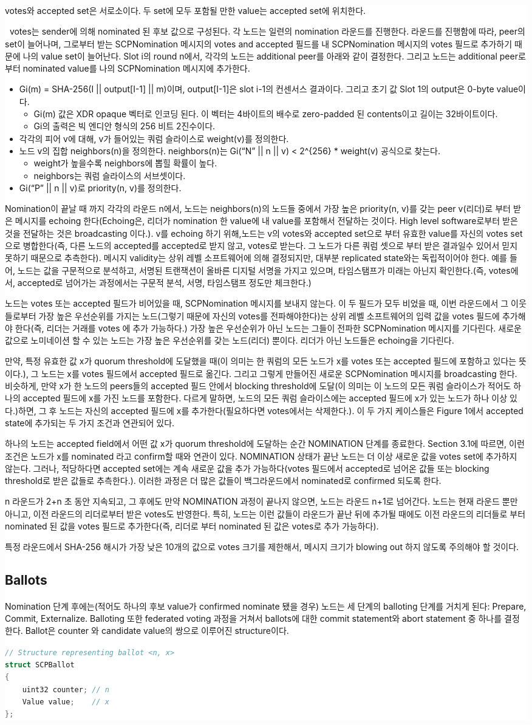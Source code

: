 votes와 accepted set은 서로소이다. 두 set에 모두 포함될 만한 value는 accepted set에 위치한다.

  votes는 sender에 의해 nominated 된 후보 값으로 구성된다. 각 노드는 일련의 nomination 라운드를 진행한다. 라운드를 진행함에 따라, peer의 set이 늘어나며, 그로부터 받는 SCPNomination 메시지의 votes and accepted 필드를 내 SCPNomination 메시지의 votes 필드로 추가하기 때문에 나의 value set이 늘어난다. Slot i의 round n에서, 각각의 노드는 additional peer를 아래와 같이 결정한다. 그리고 노드는 additional peer로 부터 nominated value를 나의 SCPNomination 메시지에 추가한다.

- Gi(m) = SHA-256(I || output[I-1] || m)이며, output[I-1]은 slot i-1의 컨센서스 결과이다. 그리고 초기 값 Slot 1의 output은 0-byte value이다.
    - Gi(m) 값은 XDR opaque 벡터로 인코딩 된다. 이 벡터는 4바이트의 배수로 zero-padded 된 contents이고 길이는 32바이트이다.
    - Gi의 출력은 빅 엔디안 형식의 256 비트 2진수이다.
- 각각의 피어 v에 대해, v가 들어있는 쿼럼 슬라이스로 weight(v)를 정의한다.
- 노드 v의 집합 neighbors(n)을 정의한다. neighbors(n)는 Gi(“N” || n || v) < 2^{256} * weight(v) 공식으로 찾는다.
    - weight가 높을수록 neighbors에 뽑힐 확률이 높다.
    - neighbors는 쿼럼 슬라이스의 서브셋이다.
- Gi(“P” || n || v)로 priority(n, v)를 정의한다.

Nomination이 끝날 때 까지 각각의 라운드 n에서, 노드는 neighbors(n)의 노드들 중에서 가장 높은 priority(n, v)를 갖는 peer v(리더)로 부터 받은 메시지를 echoing 한다(Echoing은, 리더가 nomination 한 value에 내 value를 포함해서 전달하는 것이다. High level software로부터 받은 것을 전달하는 것은 broadcasting 이다.). v를 echoing 하기 위해,노드는 v의 votes와 accepted set으로 부터 유효한 value를 자신의 votes set으로 병합한다(즉, 다른 노드의 accepted를 accepted로 받지 않고, votes로 받는다. 그 노드가 다른 쿼럼 셋으로 부터 받은 결과일수 있어서 믿지 못하기 때문으로 추측한다). 메시지 validity는 상위 레벨 소프트웨어에 의해 결정되지만, 대부분 replicated state와는 독립적이어야 한다. 예를 들어, 노드는 값을 구문적으로 분석하고, 서명된 트랜잭션이 올바른 디지털 서명을 가지고 있으며, 타임스탬프가 미래는 아닌지 확인한다.(즉, votes에서, accepted로 넘어가는 과정에서는 구문적 분석, 서명, 타임스탬프 정도만 체크한다.)

노드는 votes 또는 accepted 필드가 비어있을 때, SCPNomination 메시지를 보내지 않는다. 이 두 필드가 모두 비었을 때, 이번 라운드에서 그 이웃들로부터 가장 높은 우선순위를 가지는 노드(그렇기 때문에 자신의 votes를 전파해야한다)는 상위 레벨 소프트웨어의 입력 값을 votes 필드에 추가해야 한다(즉, 리더는 거래를 votes 에 추가 가능하다.) 가장 높은 우선순위가 아닌 노드는 그들이 전파한 SCPNomination 메시지를 기다린다. 새로운 값으로 노미네이션 할 수 있는 노드는 가장 높은 우선순위를 갖는 노드(리더) 뿐이다. 리더가 아닌 노드들은 echoing을 기다린다.

만약, 특정 유효한 값 x가 quorum threshold에 도달했을 때(이 의미는 한 쿼럼의 모든 노드가 x를 votes 또는 accepted 필드에 포함하고 있다는 뜻이다.), 그 노드는 x를 votes 필드에서 accepted 필드로 옮긴다. 그리고 그렇게 만들어진 새로운 SCPNomination 메시지를 broadcasting 한다.
비슷하게, 만약 x가 한 노드의 peers들의 accepted 필드 안에서 blocking threshold에 도달(이 의미는 이 노드의 모든 쿼럼 슬라이스가 적어도 하나의 accepted 필드에 x를 가진 노드를 포함한다. 다르게 말하면, 노드의 모든 쿼럼 슬라이스에는 accepted 필드에 x가 있는 노드가 하나 이상 있다.)하면, 그 후 노드는 자신의 accepted 필드에 x를 추가한다(필요하다면 votes에서는 삭제한다.). 이 두 가지 케이스들은 Figure 1에서 accepted state에 추가되는 두 가지 조건과 연관되어 있다.

하나의 노드는 accepted field에서 어떤 값 x가 quorum threshold에 도달하는 순간 NOMINATION 단계를 종료한다. Section 3.1에 따르면, 이런 조건은 노드가 x를 nominated 라고 confirm할 때와 연관이 있다. NOMINATION 상태가 끝난 노드는 더 이상 새로운 값을 votes set에 추가하지 않는다. 그러나, 적당하다면 accepted set에는 계속 새로운 값을 추가 가능하다(votes 필드에서 accepted로 넘어온 값들 또는 blocking threshold로 받은 값들로 추측한다.). 이러한 과정은 더 많은 값들이 백그라운드에서 nominated로 confirmed 되도록 한다.

n 라운드가 2+n 초 동안 지속되고, 그 후에도 만약 NOMINATION 과정이 끝나지 않으면, 노드는 라운드 n+1로 넘어간다. 노드는 현재 라운드 뿐만 아니고, 이전 라운드의 리더로부터 받은 votes도 반영한다. 특히, 노드는 이런 값들이 라운드가 끝난 뒤에 추가될 때에도 이전 라운드의 리더들로 부터 nominated 된 값을 votes 필드로 추가한다(즉, 리더로 부터 nominated 된 값은 votes로 추가 가능하다).

특정 라운드에서 SHA-256 해시가 가장 낮은 10개의 값으로 votes 크기를 제한해서, 메시지 크기가 blowing out 하지 않도록 주의해야 할 것이다.

## Ballots

Nomination 단계 후에는(적어도 하나의 후보 value가 confirmed nominate 됐을 경우) 노드는 세 단계의 balloting 단계를 거치게 된다: Prepare, Commit, Externalize. Balloting 또한 federated voting 과정을 거쳐서 ballots에 대한 commit statement와 abort statement 중 하나를 결정한다. Ballot은 counter 와 candidate value의 쌍으로 이루어진 structure이다.

```C
// Structure representing ballot <n, x>
struct SCPBallot
{
    uint32 counter; // n
    Value value;    // x
};
```
